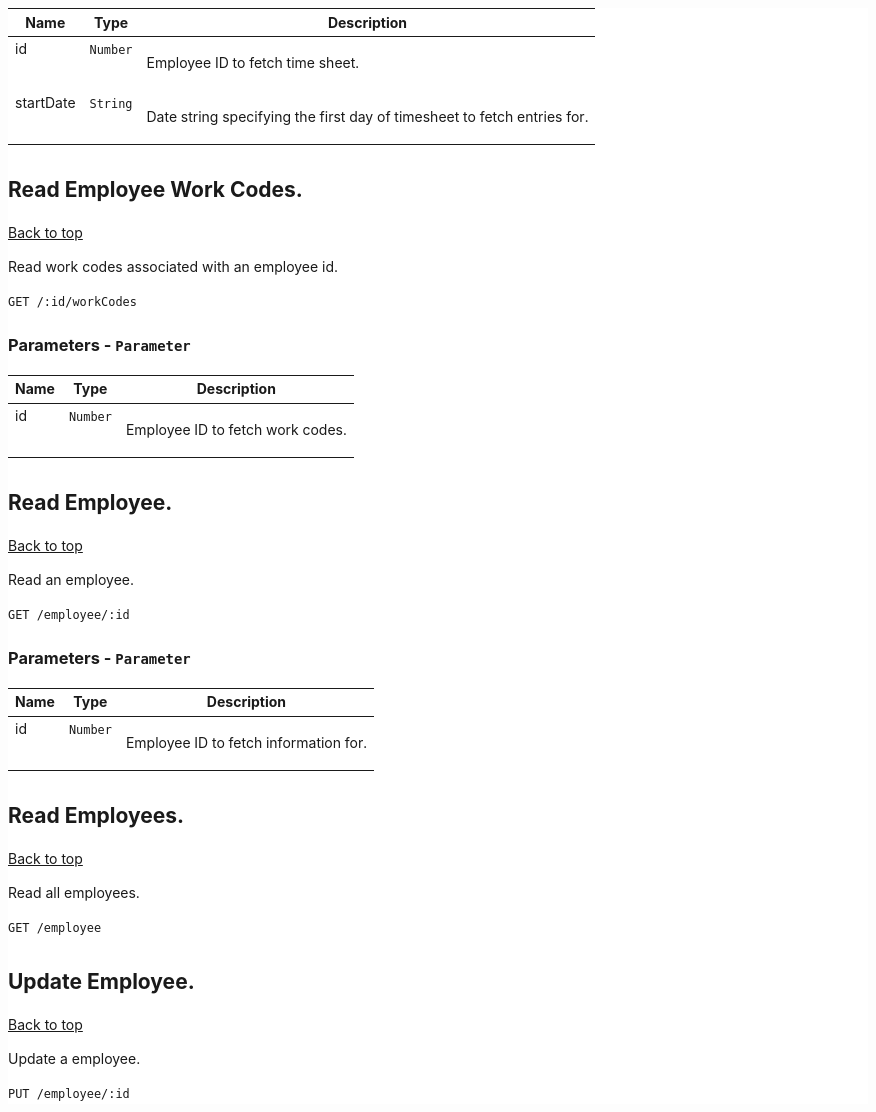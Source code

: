 | Name     | Type       | Description                           |
|----------|------------|---------------------------------------|
| id | `Number` | <p>Employee ID to fetch time sheet.</p> |
| startDate | `String` | <p>Date string specifying the first day of timesheet to fetch entries for.</p> |

## <a name='Read-Employee-Work-Codes.'></a> Read Employee Work Codes.
[Back to top](#top)

<p>Read work codes associated with an employee id.</p>

```
GET /:id/workCodes
```

### Parameters - `Parameter`

| Name     | Type       | Description                           |
|----------|------------|---------------------------------------|
| id | `Number` | <p>Employee ID to fetch work codes.</p> |

## <a name='Read-Employee.'></a> Read Employee.
[Back to top](#top)

<p>Read an employee.</p>

```
GET /employee/:id
```

### Parameters - `Parameter`

| Name     | Type       | Description                           |
|----------|------------|---------------------------------------|
| id | `Number` | <p>Employee ID to fetch information for.</p> |

## <a name='Read-Employees.'></a> Read Employees.
[Back to top](#top)

<p>Read all employees.</p>

```
GET /employee
```

## <a name='Update-Employee.'></a> Update Employee.
[Back to top](#top)

<p>Update a employee.</p>

```
PUT /employee/:id
```

